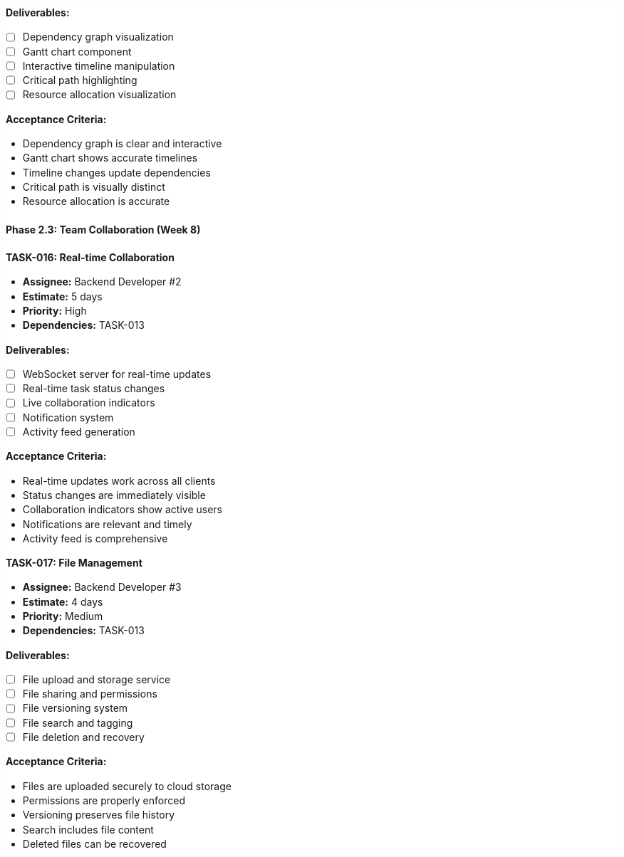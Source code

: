 **Deliverables:**
- [ ] Dependency graph visualization
- [ ] Gantt chart component
- [ ] Interactive timeline manipulation
- [ ] Critical path highlighting
- [ ] Resource allocation visualization

**Acceptance Criteria:**
- Dependency graph is clear and interactive
- Gantt chart shows accurate timelines
- Timeline changes update dependencies
- Critical path is visually distinct
- Resource allocation is accurate

#### Phase 2.3: Team Collaboration (Week 8)

**TASK-016: Real-time Collaboration**
- **Assignee:** Backend Developer #2
- **Estimate:** 5 days
- **Priority:** High
- **Dependencies:** TASK-013

**Deliverables:**
- [ ] WebSocket server for real-time updates
- [ ] Real-time task status changes
- [ ] Live collaboration indicators
- [ ] Notification system
- [ ] Activity feed generation

**Acceptance Criteria:**
- Real-time updates work across all clients
- Status changes are immediately visible
- Collaboration indicators show active users
- Notifications are relevant and timely
- Activity feed is comprehensive

**TASK-017: File Management**
- **Assignee:** Backend Developer #3
- **Estimate:** 4 days
- **Priority:** Medium
- **Dependencies:** TASK-013

**Deliverables:**
- [ ] File upload and storage service
- [ ] File sharing and permissions
- [ ] File versioning system
- [ ] File search and tagging
- [ ] File deletion and recovery

**Acceptance Criteria:**
- Files are uploaded securely to cloud storage
- Permissions are properly enforced
- Versioning preserves file history
- Search includes file content
- Deleted files can be recovered
